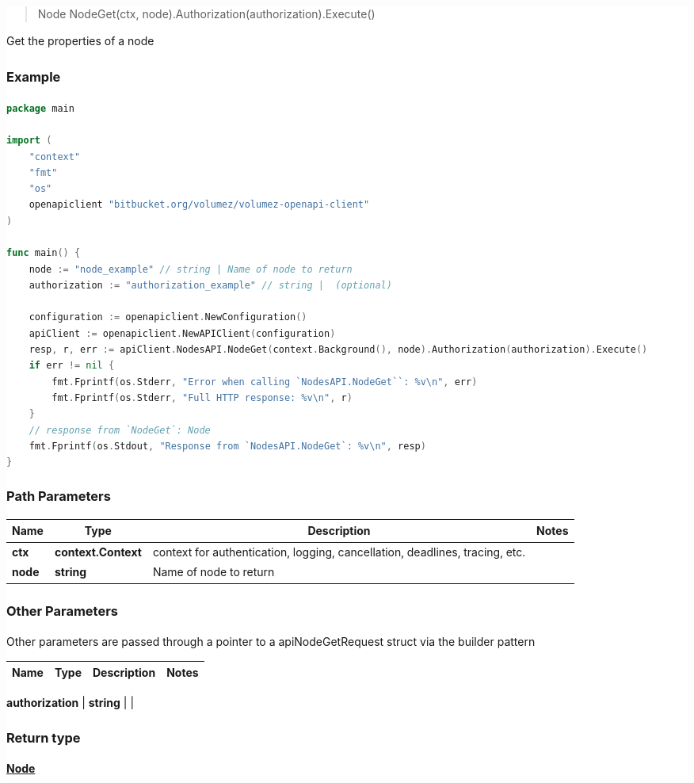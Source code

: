 > Node NodeGet(ctx, node).Authorization(authorization).Execute()

Get the properties of a node

### Example

```go
package main

import (
	"context"
	"fmt"
	"os"
	openapiclient "bitbucket.org/volumez/volumez-openapi-client"
)

func main() {
	node := "node_example" // string | Name of node to return
	authorization := "authorization_example" // string |  (optional)

	configuration := openapiclient.NewConfiguration()
	apiClient := openapiclient.NewAPIClient(configuration)
	resp, r, err := apiClient.NodesAPI.NodeGet(context.Background(), node).Authorization(authorization).Execute()
	if err != nil {
		fmt.Fprintf(os.Stderr, "Error when calling `NodesAPI.NodeGet``: %v\n", err)
		fmt.Fprintf(os.Stderr, "Full HTTP response: %v\n", r)
	}
	// response from `NodeGet`: Node
	fmt.Fprintf(os.Stdout, "Response from `NodesAPI.NodeGet`: %v\n", resp)
}
```

### Path Parameters


Name | Type | Description  | Notes
------------- | ------------- | ------------- | -------------
**ctx** | **context.Context** | context for authentication, logging, cancellation, deadlines, tracing, etc.
**node** | **string** | Name of node to return | 

### Other Parameters

Other parameters are passed through a pointer to a apiNodeGetRequest struct via the builder pattern


Name | Type | Description  | Notes
------------- | ------------- | ------------- | -------------

 **authorization** | **string** |  | 

### Return type

[**Node**](Node.md)
